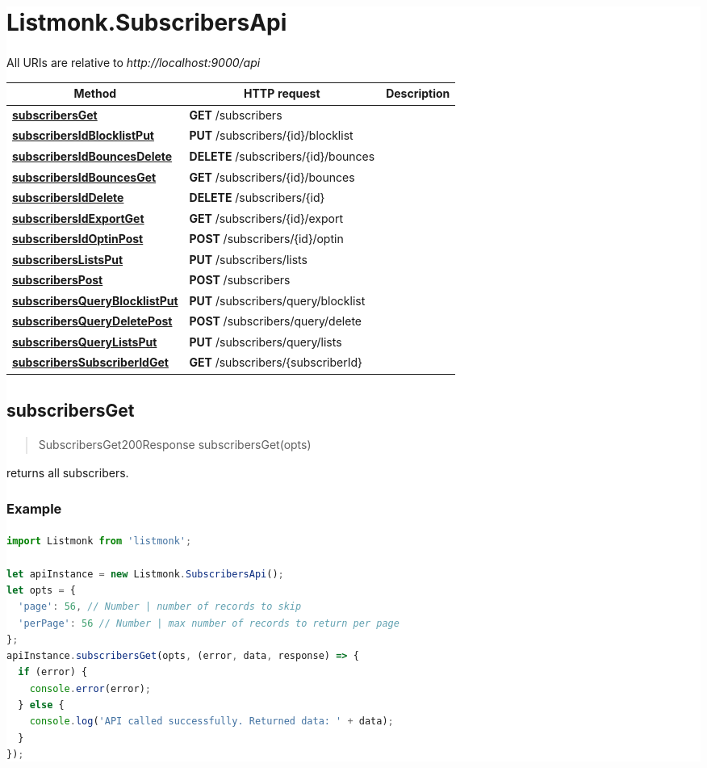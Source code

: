 # Listmonk.SubscribersApi

All URIs are relative to *http://localhost:9000/api*

Method | HTTP request | Description
------------- | ------------- | -------------
[**subscribersGet**](SubscribersApi.md#subscribersGet) | **GET** /subscribers | 
[**subscribersIdBlocklistPut**](SubscribersApi.md#subscribersIdBlocklistPut) | **PUT** /subscribers/{id}/blocklist | 
[**subscribersIdBouncesDelete**](SubscribersApi.md#subscribersIdBouncesDelete) | **DELETE** /subscribers/{id}/bounces | 
[**subscribersIdBouncesGet**](SubscribersApi.md#subscribersIdBouncesGet) | **GET** /subscribers/{id}/bounces | 
[**subscribersIdDelete**](SubscribersApi.md#subscribersIdDelete) | **DELETE** /subscribers/{id} | 
[**subscribersIdExportGet**](SubscribersApi.md#subscribersIdExportGet) | **GET** /subscribers/{id}/export | 
[**subscribersIdOptinPost**](SubscribersApi.md#subscribersIdOptinPost) | **POST** /subscribers/{id}/optin | 
[**subscribersListsPut**](SubscribersApi.md#subscribersListsPut) | **PUT** /subscribers/lists | 
[**subscribersPost**](SubscribersApi.md#subscribersPost) | **POST** /subscribers | 
[**subscribersQueryBlocklistPut**](SubscribersApi.md#subscribersQueryBlocklistPut) | **PUT** /subscribers/query/blocklist | 
[**subscribersQueryDeletePost**](SubscribersApi.md#subscribersQueryDeletePost) | **POST** /subscribers/query/delete | 
[**subscribersQueryListsPut**](SubscribersApi.md#subscribersQueryListsPut) | **PUT** /subscribers/query/lists | 
[**subscribersSubscriberIdGet**](SubscribersApi.md#subscribersSubscriberIdGet) | **GET** /subscribers/{subscriberId} | 



## subscribersGet

> SubscribersGet200Response subscribersGet(opts)



returns all subscribers.

### Example

```javascript
import Listmonk from 'listmonk';

let apiInstance = new Listmonk.SubscribersApi();
let opts = {
  'page': 56, // Number | number of records to skip
  'perPage': 56 // Number | max number of records to return per page
};
apiInstance.subscribersGet(opts, (error, data, response) => {
  if (error) {
    console.error(error);
  } else {
    console.log('API called successfully. Returned data: ' + data);
  }
});
```
